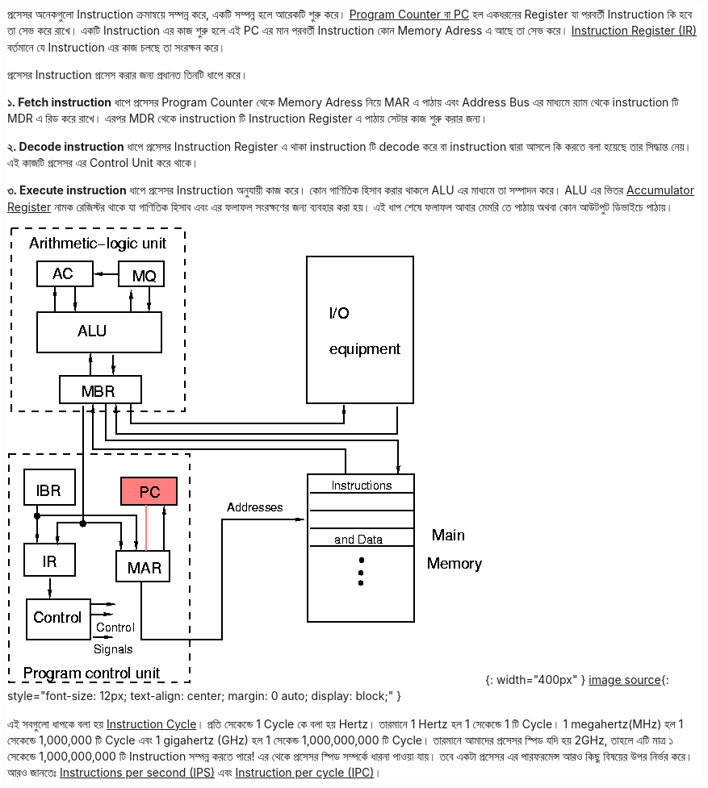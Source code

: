 প্রসেসর অনেকগুলো Instruction ক্রমান্বয়ে সম্পন্ন করে, একটি সম্পন্ন হলে আরেকটি শুরু করে। [Program Counter বা PC](https://en.wikipedia.org/wiki/Program_counter) হল একধরনের Register যা পরবর্তী Instruction কি হবে তা সেভ করে রাখে। একটি Instruction এর কাজ শুরু হলে এই PC এর মান পরবর্তী Instruction কোন Memory Adress এ আছে তা সেভ করে। [Instruction Register (IR)](https://en.wikipedia.org/wiki/Instruction_register) বর্তমানে যে Instruction এর কাজ চলছে তা সংরক্ষন করে।

প্রসেসর Instruction প্রসেস করার জন্য প্রধানত তিনটি ধাপে করে।

**১. Fetch instruction** ধাপে প্রসেসর Program Counter থেকে Memory Adress নিয়ে MAR এ পাঠায় এবং Address Bus এর মাধ্যমে র‍্যাম থেকে instruction টি MDR এ রিড করে রাখে। এরপর MDR থেকে instruction টি Instruction Register এ পাঠায় সেটার কাজ শুরু করার জন্য।

**২. Decode instruction** ধাপে প্রসেসর Instruction Register এ থাকা instruction টি decode করে বা instruction দ্বারা আসলে কি করতে বলা হয়েছে তার সিদ্ধান্ত নেয়। এই কাজটি প্রসেসর এর Control Unit করে থাকে।

**৩. Execute instruction** ধাপে প্রসেসর Instruction অনুযায়ী কাজ করে। কোন গাণিতিক হিসাব করার থাকলে ALU এর মাধ্যমে তা সম্পাদন করে। ALU এর ভিতর [Accumulator Register](https://en.wikipedia.org/wiki/Accumulator_(computing)) নামক রেজিস্টর থাকে যা গাণিতিক হিসাব এবং এর ফলাফল সংরক্ষণের জন্য ব্যবহার করা হয়। এই ধাপ শেষে ফলাফল আবার মেমরি তে পাঠায় অথবা কোন আউটপুট ডিভাইচে পাঠায়।

![fetch_execute_slow](/img/fetch_execute_slow.gif){: width="400px" }
[image source](https://www.doc.ic.ac.uk/~eedwards/compsys/cpu/){: style="font-size: 12px; text-align: center; margin: 0 auto; display: block;" }

এই সবগুলো ধাপকে বলা হয় [Instruction Cycle](https://en.wikipedia.org/wiki/Instruction_cycle)। প্রতি সেকেন্ডে 1 Cycle কে বলা হয় Hertz। তারমানে 1 Hertz হল 1 সেকেন্ডে 1 টি Cycle। 1 megahertz(MHz) হল 1 সেকেন্ডে 1,000,000 টি Cycle এবং 1 gigahertz (GHz) হল 1 সেকেন্ড 1,000,000,000 টি Cycle। তারমানে আমাদের প্রসেসর স্পিড যদি হয় 2GHz, তাহলে এটি মাত্র ১ সেকেন্ডে 1,000,000,000 টি Instruction সম্পন্ন করতে পারে! এর থেকে প্রসেসর স্পিড সম্পর্কে ধারনা পাওয়া যায়। তবে একটা প্রসেসর এর পারফরমেন্স আরও কিছু বিষয়ের উপর নির্ভর করে। আরও জানতেঃ [Instructions per second (IPS)](https://en.wikipedia.org/wiki/Instructions_per_second) এবং [Instruction per cycle (IPC)](https://en.wikipedia.org/wiki/Instructions_per_cycle)।

